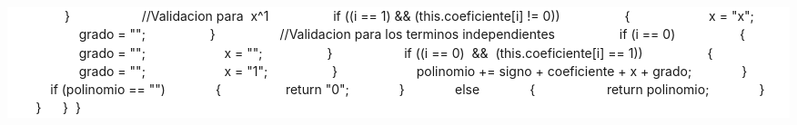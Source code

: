 &nbsp;&nbsp;&nbsp;&nbsp;&nbsp;&nbsp;&nbsp;&nbsp;&nbsp;&nbsp;&nbsp;&nbsp;&nbsp;&nbsp;&nbsp;&nbsp;}&nbsp;
&nbsp;
&nbsp;&nbsp;&nbsp;&nbsp;&nbsp;&nbsp;&nbsp;&nbsp;&nbsp;&nbsp;&nbsp;&nbsp;&nbsp;&nbsp;&nbsp;&nbsp;<span class="cs__com">//Validacion&nbsp;para&nbsp;&nbsp;x^1</span>&nbsp;
&nbsp;&nbsp;&nbsp;&nbsp;&nbsp;&nbsp;&nbsp;&nbsp;&nbsp;&nbsp;&nbsp;&nbsp;&nbsp;&nbsp;&nbsp;&nbsp;<span class="cs__keyword">if</span>&nbsp;((i&nbsp;==&nbsp;<span class="cs__number">1</span>)&nbsp;&amp;&amp;&nbsp;(<span class="cs__keyword">this</span>.coeficiente[i]&nbsp;!=&nbsp;<span class="cs__number">0</span>))&nbsp;
&nbsp;&nbsp;&nbsp;&nbsp;&nbsp;&nbsp;&nbsp;&nbsp;&nbsp;&nbsp;&nbsp;&nbsp;&nbsp;&nbsp;&nbsp;&nbsp;{&nbsp;
&nbsp;&nbsp;&nbsp;&nbsp;&nbsp;&nbsp;&nbsp;&nbsp;&nbsp;&nbsp;&nbsp;&nbsp;&nbsp;&nbsp;&nbsp;&nbsp;&nbsp;&nbsp;&nbsp;&nbsp;x&nbsp;=&nbsp;<span class="cs__string">&quot;x&quot;</span>;&nbsp;
&nbsp;&nbsp;&nbsp;&nbsp;&nbsp;&nbsp;&nbsp;&nbsp;&nbsp;&nbsp;&nbsp;&nbsp;&nbsp;&nbsp;&nbsp;&nbsp;&nbsp;&nbsp;&nbsp;&nbsp;grado&nbsp;=&nbsp;<span class="cs__string">&quot;&quot;</span>;&nbsp;
&nbsp;&nbsp;&nbsp;&nbsp;&nbsp;&nbsp;&nbsp;&nbsp;&nbsp;&nbsp;&nbsp;&nbsp;&nbsp;&nbsp;&nbsp;&nbsp;}&nbsp;
&nbsp;&nbsp;&nbsp;&nbsp;&nbsp;&nbsp;&nbsp;&nbsp;&nbsp;&nbsp;&nbsp;&nbsp;&nbsp;&nbsp;&nbsp;&nbsp;<span class="cs__com">//Validacion&nbsp;para&nbsp;los&nbsp;terminos&nbsp;independientes</span>&nbsp;
&nbsp;&nbsp;&nbsp;&nbsp;&nbsp;&nbsp;&nbsp;&nbsp;&nbsp;&nbsp;&nbsp;&nbsp;&nbsp;&nbsp;&nbsp;&nbsp;<span class="cs__keyword">if</span>&nbsp;(i&nbsp;==&nbsp;<span class="cs__number">0</span>)&nbsp;
&nbsp;&nbsp;&nbsp;&nbsp;&nbsp;&nbsp;&nbsp;&nbsp;&nbsp;&nbsp;&nbsp;&nbsp;&nbsp;&nbsp;&nbsp;&nbsp;{&nbsp;
&nbsp;&nbsp;&nbsp;&nbsp;&nbsp;&nbsp;&nbsp;&nbsp;&nbsp;&nbsp;&nbsp;&nbsp;&nbsp;&nbsp;&nbsp;&nbsp;&nbsp;&nbsp;&nbsp;&nbsp;grado&nbsp;=&nbsp;<span class="cs__string">&quot;&quot;</span>;&nbsp;
&nbsp;&nbsp;&nbsp;&nbsp;&nbsp;&nbsp;&nbsp;&nbsp;&nbsp;&nbsp;&nbsp;&nbsp;&nbsp;&nbsp;&nbsp;&nbsp;&nbsp;&nbsp;&nbsp;&nbsp;x&nbsp;=&nbsp;<span class="cs__string">&quot;&quot;</span>;&nbsp;
&nbsp;&nbsp;&nbsp;&nbsp;&nbsp;&nbsp;&nbsp;&nbsp;&nbsp;&nbsp;&nbsp;&nbsp;&nbsp;&nbsp;&nbsp;&nbsp;}&nbsp;
&nbsp;
&nbsp;&nbsp;&nbsp;&nbsp;&nbsp;&nbsp;&nbsp;&nbsp;&nbsp;&nbsp;&nbsp;&nbsp;&nbsp;&nbsp;&nbsp;&nbsp;<span class="cs__keyword">if</span>&nbsp;((i&nbsp;==&nbsp;<span class="cs__number">0</span>)&nbsp;&nbsp;&amp;&amp;&nbsp;&nbsp;(<span class="cs__keyword">this</span>.coeficiente[i]&nbsp;==&nbsp;<span class="cs__number">1</span>))&nbsp;
&nbsp;&nbsp;&nbsp;&nbsp;&nbsp;&nbsp;&nbsp;&nbsp;&nbsp;&nbsp;&nbsp;&nbsp;&nbsp;&nbsp;&nbsp;&nbsp;{&nbsp;
&nbsp;&nbsp;&nbsp;&nbsp;&nbsp;&nbsp;&nbsp;&nbsp;&nbsp;&nbsp;&nbsp;&nbsp;&nbsp;&nbsp;&nbsp;&nbsp;&nbsp;&nbsp;&nbsp;&nbsp;grado&nbsp;=&nbsp;<span class="cs__string">&quot;&quot;</span>;&nbsp;
&nbsp;&nbsp;&nbsp;&nbsp;&nbsp;&nbsp;&nbsp;&nbsp;&nbsp;&nbsp;&nbsp;&nbsp;&nbsp;&nbsp;&nbsp;&nbsp;&nbsp;&nbsp;&nbsp;&nbsp;x&nbsp;=&nbsp;<span class="cs__string">&quot;1&quot;</span>;&nbsp;
&nbsp;&nbsp;&nbsp;&nbsp;&nbsp;&nbsp;&nbsp;&nbsp;&nbsp;&nbsp;&nbsp;&nbsp;&nbsp;&nbsp;&nbsp;&nbsp;}&nbsp;
&nbsp;
&nbsp;
&nbsp;&nbsp;&nbsp;&nbsp;&nbsp;&nbsp;&nbsp;&nbsp;&nbsp;&nbsp;&nbsp;&nbsp;&nbsp;&nbsp;&nbsp;&nbsp;polinomio&nbsp;&#43;=&nbsp;signo&nbsp;&#43;&nbsp;coeficiente&nbsp;&#43;&nbsp;x&nbsp;&#43;&nbsp;grado;&nbsp;
&nbsp;&nbsp;&nbsp;&nbsp;&nbsp;&nbsp;&nbsp;&nbsp;&nbsp;&nbsp;&nbsp;&nbsp;}&nbsp;
&nbsp;&nbsp;&nbsp;&nbsp;&nbsp;&nbsp;&nbsp;&nbsp;&nbsp;&nbsp;&nbsp;&nbsp;<span class="cs__keyword">if</span>&nbsp;(polinomio&nbsp;==&nbsp;<span class="cs__string">&quot;&quot;</span>)&nbsp;
&nbsp;&nbsp;&nbsp;&nbsp;&nbsp;&nbsp;&nbsp;&nbsp;&nbsp;&nbsp;&nbsp;&nbsp;{&nbsp;
&nbsp;&nbsp;&nbsp;&nbsp;&nbsp;&nbsp;&nbsp;&nbsp;&nbsp;&nbsp;&nbsp;&nbsp;&nbsp;&nbsp;&nbsp;&nbsp;<span class="cs__keyword">return</span>&nbsp;<span class="cs__string">&quot;0&quot;</span>;&nbsp;
&nbsp;&nbsp;&nbsp;&nbsp;&nbsp;&nbsp;&nbsp;&nbsp;&nbsp;&nbsp;&nbsp;&nbsp;}&nbsp;
&nbsp;&nbsp;&nbsp;&nbsp;&nbsp;&nbsp;&nbsp;&nbsp;&nbsp;&nbsp;&nbsp;&nbsp;<span class="cs__keyword">else</span>&nbsp;
&nbsp;&nbsp;&nbsp;&nbsp;&nbsp;&nbsp;&nbsp;&nbsp;&nbsp;&nbsp;&nbsp;&nbsp;{&nbsp;
&nbsp;
&nbsp;&nbsp;&nbsp;&nbsp;&nbsp;&nbsp;&nbsp;&nbsp;&nbsp;&nbsp;&nbsp;&nbsp;&nbsp;&nbsp;&nbsp;&nbsp;<span class="cs__keyword">return</span>&nbsp;polinomio;&nbsp;
&nbsp;&nbsp;&nbsp;&nbsp;&nbsp;&nbsp;&nbsp;&nbsp;&nbsp;&nbsp;&nbsp;&nbsp;}&nbsp;
&nbsp;&nbsp;&nbsp;&nbsp;&nbsp;&nbsp;&nbsp;&nbsp;}&nbsp;
&nbsp;&nbsp;&nbsp;&nbsp;}&nbsp;
}&nbsp;